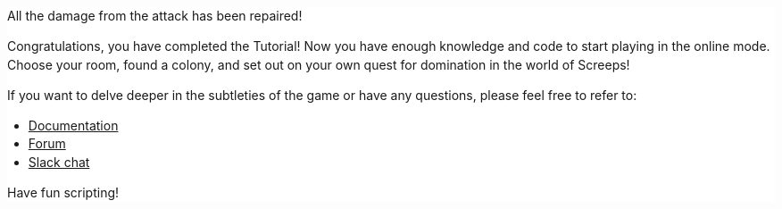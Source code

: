 All the damage from the attack has been repaired!

Congratulations, you have completed the Tutorial! Now you have enough knowledge and code to start playing in the online mode. Choose your room, found a colony, and set out on your own quest for domination in the world of Screeps!

If you want to delve deeper in the subtleties of the game or have any questions, please feel free to refer to:

* [Documentation](http://docs.screeps.com/)
* [Forum](https://screeps.com/forum/)
* [Slack chat](http://chat.screeps.com/)

Have fun scripting!